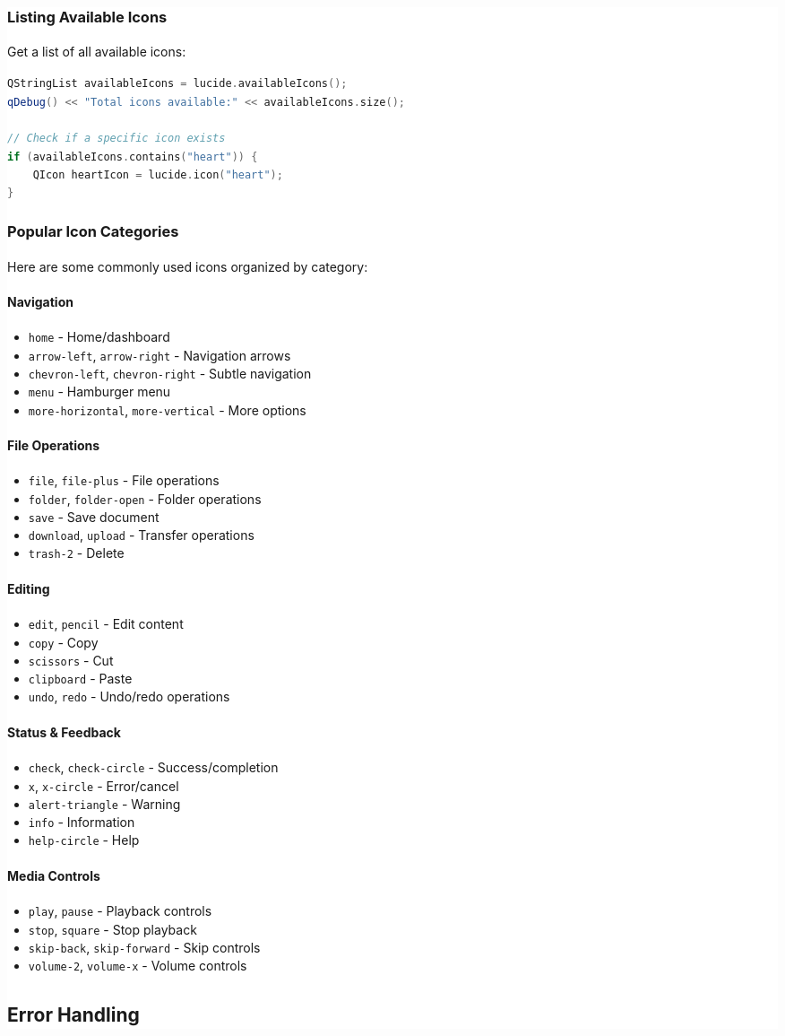 ### Listing Available Icons

Get a list of all available icons:

```cpp
QStringList availableIcons = lucide.availableIcons();
qDebug() << "Total icons available:" << availableIcons.size();

// Check if a specific icon exists
if (availableIcons.contains("heart")) {
    QIcon heartIcon = lucide.icon("heart");
}
```

### Popular Icon Categories

Here are some commonly used icons organized by category:

#### Navigation
- `home` - Home/dashboard
- `arrow-left`, `arrow-right` - Navigation arrows
- `chevron-left`, `chevron-right` - Subtle navigation
- `menu` - Hamburger menu
- `more-horizontal`, `more-vertical` - More options

#### File Operations
- `file`, `file-plus` - File operations
- `folder`, `folder-open` - Folder operations
- `save` - Save document
- `download`, `upload` - Transfer operations
- `trash-2` - Delete

#### Editing
- `edit`, `pencil` - Edit content
- `copy` - Copy
- `scissors` - Cut
- `clipboard` - Paste
- `undo`, `redo` - Undo/redo operations

#### Status & Feedback
- `check`, `check-circle` - Success/completion
- `x`, `x-circle` - Error/cancel
- `alert-triangle` - Warning
- `info` - Information
- `help-circle` - Help

#### Media Controls
- `play`, `pause` - Playback controls
- `stop`, `square` - Stop playback
- `skip-back`, `skip-forward` - Skip controls
- `volume-2`, `volume-x` - Volume controls

## Error Handling
